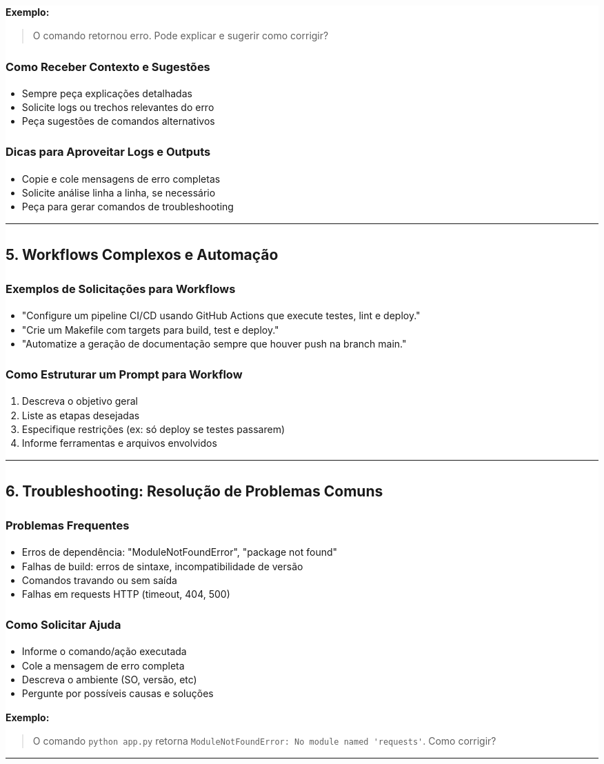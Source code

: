 **Exemplo:**
> O comando retornou erro. Pode explicar e sugerir como corrigir?

### Como Receber Contexto e Sugestões
- Sempre peça explicações detalhadas
- Solicite logs ou trechos relevantes do erro
- Peça sugestões de comandos alternativos

### Dicas para Aproveitar Logs e Outputs
- Copie e cole mensagens de erro completas
- Solicite análise linha a linha, se necessário
- Peça para gerar comandos de troubleshooting

---

## 5. Workflows Complexos e Automação

### Exemplos de Solicitações para Workflows
- "Configure um pipeline CI/CD usando GitHub Actions que execute testes, lint e deploy."
- "Crie um Makefile com targets para build, test e deploy."
- "Automatize a geração de documentação sempre que houver push na branch main."

### Como Estruturar um Prompt para Workflow
1. Descreva o objetivo geral
2. Liste as etapas desejadas
3. Especifique restrições (ex: só deploy se testes passarem)
4. Informe ferramentas e arquivos envolvidos

---

## 6. Troubleshooting: Resolução de Problemas Comuns

### Problemas Frequentes
- Erros de dependência: "ModuleNotFoundError", "package not found"
- Falhas de build: erros de sintaxe, incompatibilidade de versão
- Comandos travando ou sem saída
- Falhas em requests HTTP (timeout, 404, 500)

### Como Solicitar Ajuda
- Informe o comando/ação executada
- Cole a mensagem de erro completa
- Descreva o ambiente (SO, versão, etc)
- Pergunte por possíveis causas e soluções

**Exemplo:**
> O comando `python app.py` retorna `ModuleNotFoundError: No module named 'requests'`. Como corrigir?

---

